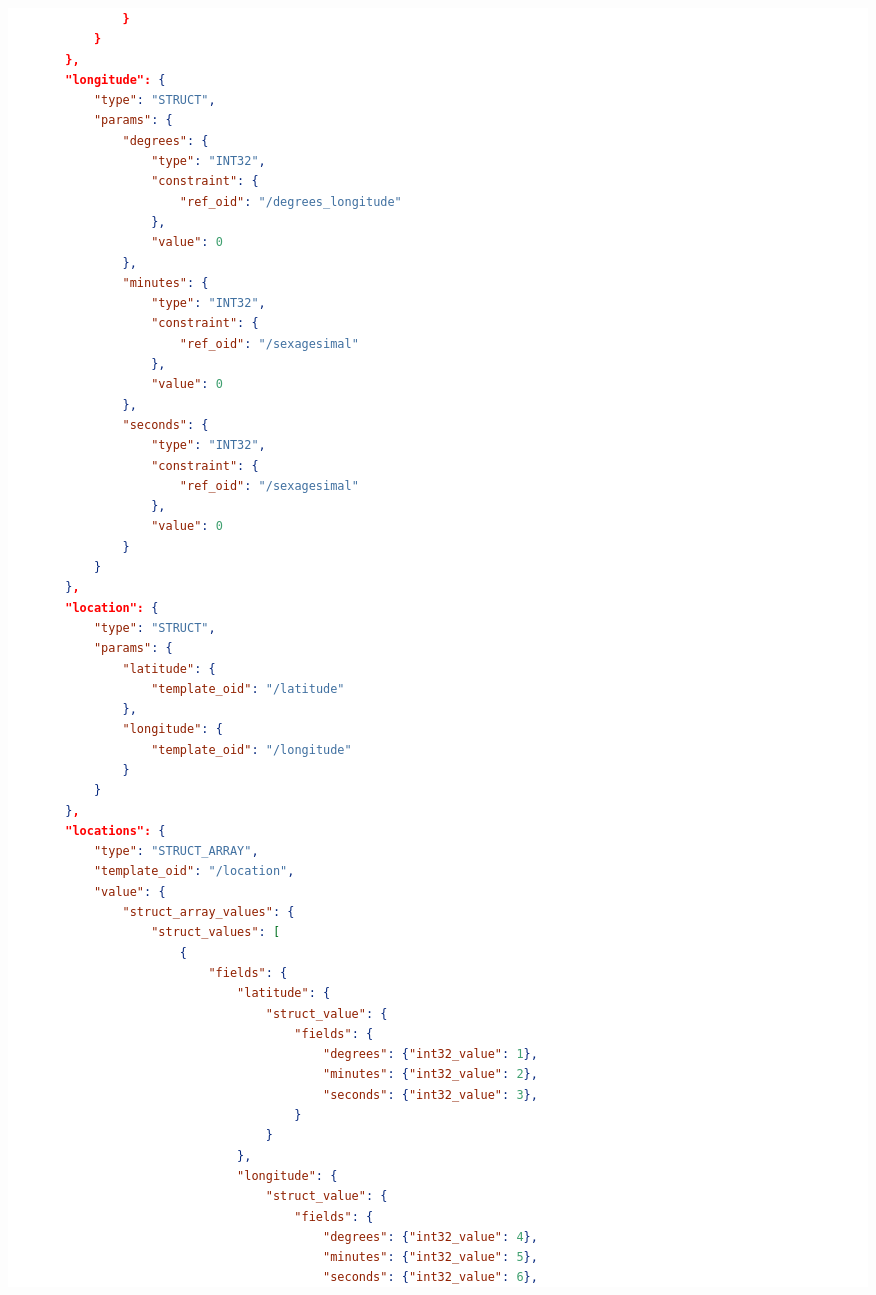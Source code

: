 ```json
                }
            }
        },
        "longitude": {
            "type": "STRUCT",
            "params": {
                "degrees": {
                    "type": "INT32",
                    "constraint": {
                        "ref_oid": "/degrees_longitude"
                    },
                    "value": 0
                },
                "minutes": {
                    "type": "INT32",
                    "constraint": {
                        "ref_oid": "/sexagesimal"
                    },
                    "value": 0
                },
                "seconds": {
                    "type": "INT32",
                    "constraint": {
                        "ref_oid": "/sexagesimal"
                    },
                    "value": 0
                }
            }
        },
        "location": {
            "type": "STRUCT",
            "params": {
                "latitude": {
                    "template_oid": "/latitude"
                },
                "longitude": {
                    "template_oid": "/longitude"
                }
            }
        },
        "locations": {
            "type": "STRUCT_ARRAY",
            "template_oid": "/location",
            "value": {
                "struct_array_values": {
                    "struct_values": [
                        {
                            "fields": {
                                "latitude": {
                                    "struct_value": {
                                        "fields": {
                                            "degrees": {"int32_value": 1},
                                            "minutes": {"int32_value": 2},
                                            "seconds": {"int32_value": 3},
                                        }
                                    }
                                },
                                "longitude": {
                                    "struct_value": {
                                        "fields": {
                                            "degrees": {"int32_value": 4},
                                            "minutes": {"int32_value": 5},
                                            "seconds": {"int32_value": 6},
```